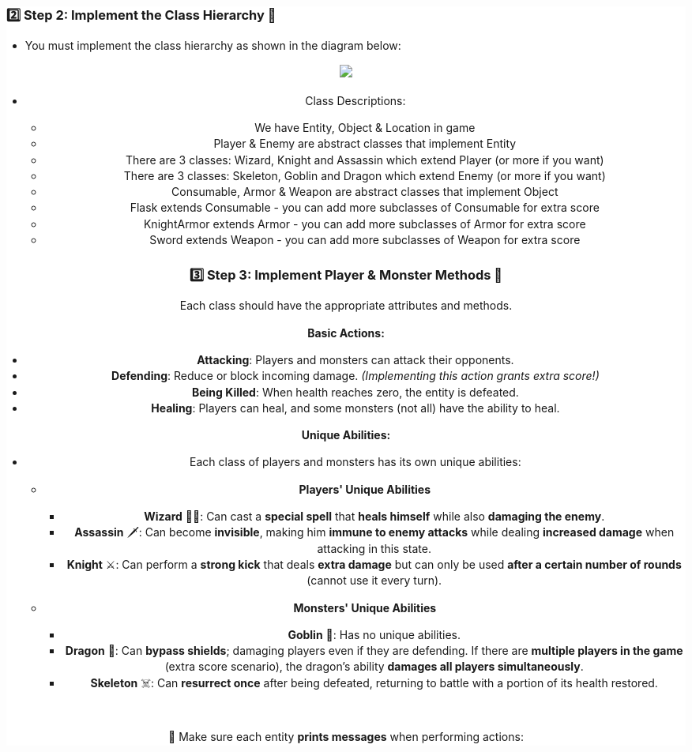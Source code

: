 ### 2️⃣ Step 2: Implement the Class Hierarchy 🌲  

- You must implement the class hierarchy as shown in the diagram below:  

<div align="center">
  <img src="https:
  <img src="https:
</div>
<br />

- Class Descriptions:  

  - We have Entity, Object & Location in game
  - Player & Enemy are abstract classes that implement Entity
  - There are 3 classes: Wizard, Knight and Assassin which extend Player (or more if you want)
  - There are 3 classes: Skeleton, Goblin and Dragon which extend Enemy (or more if you want)
  - Consumable, Armor & Weapon are abstract classes that implement Object
  - Flask extends Consumable - you can add more subclasses of Consumable for extra score
  - KnightArmor extends Armor - you can add more subclasses of Armor for extra score
  - Sword extends Weapon - you can add more subclasses of Weapon for extra score

### 3️⃣ Step 3: Implement Player & Monster Methods 🏹  

Each class should have the appropriate attributes and methods.  

 **Basic Actions:**  
- **Attacking**: Players and monsters can attack their opponents.  
- **Defending**: Reduce or block incoming damage. *(Implementing this action grants extra score!)*  
- **Being Killed**: When health reaches zero, the entity is defeated.  
- **Healing**: Players can heal, and some monsters (not all) have the ability to heal.  

 **Unique Abilities:**  
- Each class of players and monsters has its own unique abilities:  

  - **Players' Unique Abilities**
      
    - **Wizard** 🧙‍♂️: Can cast a **special spell** that **heals himself** while also **damaging the enemy**.  
    - **Assassin** 🗡️: Can become **invisible**, making him **immune to enemy attacks** while dealing **increased damage** when attacking in this state.  
    - **Knight** ⚔️: Can perform a **strong kick** that deals **extra damage** but can only be used **after a certain number of rounds** (cannot use it every turn).  

  - **Monsters' Unique Abilities**
    
    - **Goblin** 👹: Has no unique abilities.  
    - **Dragon** 🐉: Can **bypass shields**; damaging players even if they are defending. If there are **multiple players in the game** (extra score scenario), the dragon’s ability **damages all players simultaneously**.  
    - **Skeleton** ☠️: Can **resurrect once** after being defeated, returning to battle with a portion of its health restored.  

<br />

🔹 Make sure each entity **prints messages** when performing actions:  
